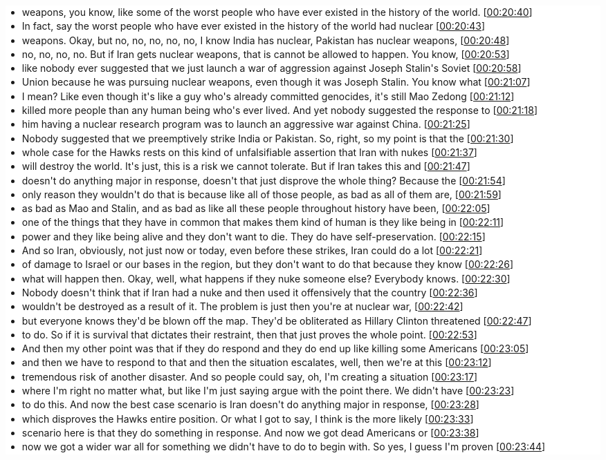 *  weapons, you know, like some of the worst people who have ever existed in the history of the world. [[00:20:40](https://www.youtube.com/watch?v=EY72BuhAIXE&t=1240.6799999999998s)]
*  In fact, say the worst people who have ever existed in the history of the world had nuclear [[00:20:43](https://www.youtube.com/watch?v=EY72BuhAIXE&t=1243.96s)]
*  weapons. Okay, but no, no, no, no, no, I know India has nuclear, Pakistan has nuclear weapons, [[00:20:48](https://www.youtube.com/watch?v=EY72BuhAIXE&t=1248.6s)]
*  no, no, no, no. But if Iran gets nuclear weapons, that is cannot be allowed to happen. You know, [[00:20:53](https://www.youtube.com/watch?v=EY72BuhAIXE&t=1253.32s)]
*  like nobody ever suggested that we just launch a war of aggression against Joseph Stalin's Soviet [[00:20:58](https://www.youtube.com/watch?v=EY72BuhAIXE&t=1258.44s)]
*  Union because he was pursuing nuclear weapons, even though it was Joseph Stalin. You know what [[00:21:07](https://www.youtube.com/watch?v=EY72BuhAIXE&t=1267.4s)]
*  I mean? Like even though it's like a guy who's already committed genocides, it's still Mao Zedong [[00:21:12](https://www.youtube.com/watch?v=EY72BuhAIXE&t=1272.68s)]
*  killed more people than any human being who's ever lived. And yet nobody suggested the response to [[00:21:18](https://www.youtube.com/watch?v=EY72BuhAIXE&t=1278.76s)]
*  him having a nuclear research program was to launch an aggressive war against China. [[00:21:25](https://www.youtube.com/watch?v=EY72BuhAIXE&t=1285.08s)]
*  Nobody suggested that we preemptively strike India or Pakistan. So, right, so my point is that the [[00:21:30](https://www.youtube.com/watch?v=EY72BuhAIXE&t=1290.9199999999998s)]
*  whole case for the Hawks rests on this kind of unfalsifiable assertion that Iran with nukes [[00:21:37](https://www.youtube.com/watch?v=EY72BuhAIXE&t=1297.32s)]
*  will destroy the world. It's just, this is a risk we cannot tolerate. But if Iran takes this and [[00:21:47](https://www.youtube.com/watch?v=EY72BuhAIXE&t=1307.0s)]
*  doesn't do anything major in response, doesn't that just disprove the whole thing? Because the [[00:21:54](https://www.youtube.com/watch?v=EY72BuhAIXE&t=1314.68s)]
*  only reason they wouldn't do that is because like all of those people, as bad as all of them are, [[00:21:59](https://www.youtube.com/watch?v=EY72BuhAIXE&t=1319.48s)]
*  as bad as Mao and Stalin, and as bad as like all these people throughout history have been, [[00:22:05](https://www.youtube.com/watch?v=EY72BuhAIXE&t=1325.88s)]
*  one of the things that they have in common that makes them kind of human is they like being in [[00:22:11](https://www.youtube.com/watch?v=EY72BuhAIXE&t=1331.96s)]
*  power and they like being alive and they don't want to die. They do have self-preservation. [[00:22:15](https://www.youtube.com/watch?v=EY72BuhAIXE&t=1335.64s)]
*  And so Iran, obviously, not just now or today, even before these strikes, Iran could do a lot [[00:22:21](https://www.youtube.com/watch?v=EY72BuhAIXE&t=1341.3999999999999s)]
*  of damage to Israel or our bases in the region, but they don't want to do that because they know [[00:22:26](https://www.youtube.com/watch?v=EY72BuhAIXE&t=1346.6s)]
*  what will happen then. Okay, well, what happens if they nuke someone else? Everybody knows. [[00:22:30](https://www.youtube.com/watch?v=EY72BuhAIXE&t=1350.6799999999998s)]
*  Nobody doesn't think that if Iran had a nuke and then used it offensively that the country [[00:22:36](https://www.youtube.com/watch?v=EY72BuhAIXE&t=1356.52s)]
*  wouldn't be destroyed as a result of it. The problem is just then you're at nuclear war, [[00:22:42](https://www.youtube.com/watch?v=EY72BuhAIXE&t=1362.6s)]
*  but everyone knows they'd be blown off the map. They'd be obliterated as Hillary Clinton threatened [[00:22:47](https://www.youtube.com/watch?v=EY72BuhAIXE&t=1367.24s)]
*  to do. So if it is survival that dictates their restraint, then that just proves the whole point. [[00:22:53](https://www.youtube.com/watch?v=EY72BuhAIXE&t=1373.08s)]
*  And then my other point was that if they do respond and they do end up like killing some Americans [[00:23:05](https://www.youtube.com/watch?v=EY72BuhAIXE&t=1385.88s)]
*  and then we have to respond to that and then the situation escalates, well, then we're at this [[00:23:12](https://www.youtube.com/watch?v=EY72BuhAIXE&t=1392.84s)]
*  tremendous risk of another disaster. And so people could say, oh, I'm creating a situation [[00:23:17](https://www.youtube.com/watch?v=EY72BuhAIXE&t=1397.8799999999999s)]
*  where I'm right no matter what, but like I'm just saying argue with the point there. We didn't have [[00:23:23](https://www.youtube.com/watch?v=EY72BuhAIXE&t=1403.6399999999999s)]
*  to do this. And now the best case scenario is Iran doesn't do anything major in response, [[00:23:28](https://www.youtube.com/watch?v=EY72BuhAIXE&t=1408.36s)]
*  which disproves the Hawks entire position. Or what I got to say, I think is the more likely [[00:23:33](https://www.youtube.com/watch?v=EY72BuhAIXE&t=1413.72s)]
*  scenario here is that they do something in response. And now we got dead Americans or [[00:23:38](https://www.youtube.com/watch?v=EY72BuhAIXE&t=1418.76s)]
*  now we got a wider war all for something we didn't have to do to begin with. So yes, I guess I'm proven [[00:23:44](https://www.youtube.com/watch?v=EY72BuhAIXE&t=1424.44s)]